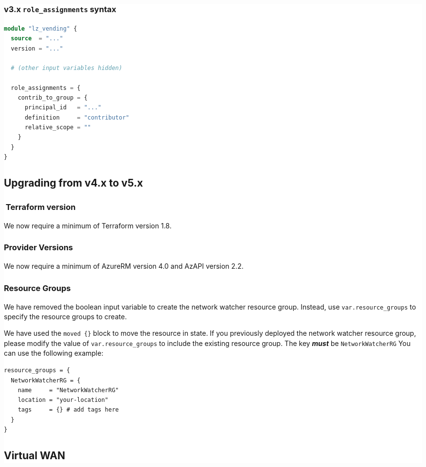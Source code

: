 ```terraform
```

### v3.x `role_assignments` syntax

```terraform
module "lz_vending" {
  source  = "..."
  version = "..."

  # (other input variables hidden)

  role_assignments = {
    contrib_to_group = {
      principal_id   = "..."
      definition     = "contributor"
      relative_scope = ""
    }
  }
}
```

## Upgrading from v4.x to v5.x

###  Terraform version

We now require a minimum of Terraform version 1.8.

### Provider Versions

We now require a minimum of AzureRM version 4.0 and AzAPI version 2.2.

### Resource Groups

We have removed the boolean input variable to create the network watcher resource group.
Instead, use `var.resource_groups` to specify the resource groups to create.

We have used the `moved {}` block to move the resource in state.
If you previously deployed the network watcher resource group, please modify the value of `var.resource_groups` to include the existing resource group. The key ***must*** be `NetworkWatcherRG` You can use the following example:

```hcl
resource_groups = {
  NetworkWatcherRG = {
    name     = "NetworkWatcherRG"
    location = "your-location"
    tags     = {} # add tags here
  }
}
```

## Virtual WAN
